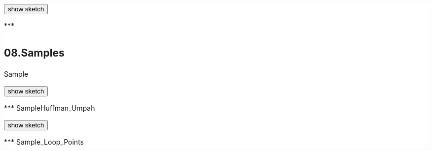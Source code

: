 <audio controls>
<source type='audio/ogg' src='https://github.com/sensorium/Mozzi/blob/gh-pages/examples/examples/07.Envelopes/Phasemod_Envelope/Phasemod_Envelope.ogg?raw=true' preload='auto'></source>
<source type='audio/mp3' src='https://github.com/sensorium/Mozzi/blob/gh-pages/examples/examples/07.Envelopes/Phasemod_Envelope/Phasemod_Envelope.mp3?raw=true' preload='auto'></source>
Your browser does not support the audio element.</audio>

<button type='button' id='Phasemod_Envelopeexpand' onclick='javascript:toggleDisplay(Phasemod_Envelope, Phasemod_Envelopeexpand, Phasemod_Envelopecollapse)'>show sketch</button>
<button id='Phasemod_Envelopecollapse' style='display:none' onclick='javascript:toggleDisplay(Phasemod_Envelope, Phasemod_Envelopeexpand, Phasemod_Envelopecollapse)'>hide sketch</button>
<div id='Phasemod_Envelope' style='display:none'>
{% highlight c++ %}
{% include_relative examples/07.Envelopes/Phasemod_Envelope/Phasemod_Envelope.ino %}
{% endhighlight %}
</div>
***
<h2 id='08.Samples'> 08.Samples </h2>
<a id='Sample top'></a>
Sample

<audio controls>
<source type='audio/ogg' src='https://github.com/sensorium/Mozzi/blob/gh-pages/examples/examples/08.Samples/Sample/Sample.ogg?raw=true' preload='auto'></source>
<source type='audio/mp3' src='https://github.com/sensorium/Mozzi/blob/gh-pages/examples/examples/08.Samples/Sample/Sample.mp3?raw=true' preload='auto'></source>
Your browser does not support the audio element.</audio>

<button type='button' id='Sampleexpand' onclick='javascript:toggleDisplay(Sample, Sampleexpand, Samplecollapse)'>show sketch</button>
<button id='Samplecollapse' style='display:none' onclick='javascript:toggleDisplay(Sample, Sampleexpand, Samplecollapse)'>hide sketch</button>
<div id='Sample' style='display:none'>
{% highlight c++ %}
{% include_relative examples/08.Samples/Sample/Sample.ino %}
{% endhighlight %}
</div>
***
<a id='SampleHuffman_Umpah top'></a>
SampleHuffman_Umpah

<audio controls>
<source type='audio/ogg' src='https://github.com/sensorium/Mozzi/blob/gh-pages/examples/examples/08.Samples/SampleHuffman_Umpah/SampleHuffman_Umpah.ogg?raw=true' preload='auto'></source>
<source type='audio/mp3' src='https://github.com/sensorium/Mozzi/blob/gh-pages/examples/examples/08.Samples/SampleHuffman_Umpah/SampleHuffman_Umpah.mp3?raw=true' preload='auto'></source>
Your browser does not support the audio element.</audio>

<button type='button' id='SampleHuffman_Umpahexpand' onclick='javascript:toggleDisplay(SampleHuffman_Umpah, SampleHuffman_Umpahexpand, SampleHuffman_Umpahcollapse)'>show sketch</button>
<button id='SampleHuffman_Umpahcollapse' style='display:none' onclick='javascript:toggleDisplay(SampleHuffman_Umpah, SampleHuffman_Umpahexpand, SampleHuffman_Umpahcollapse)'>hide sketch</button>
<div id='SampleHuffman_Umpah' style='display:none'>
{% highlight c++ %}
{% include_relative examples/08.Samples/SampleHuffman_Umpah/SampleHuffman_Umpah.ino %}
{% endhighlight %}
</div>
***
<a id='Sample_Loop_Points top'></a>
Sample_Loop_Points
